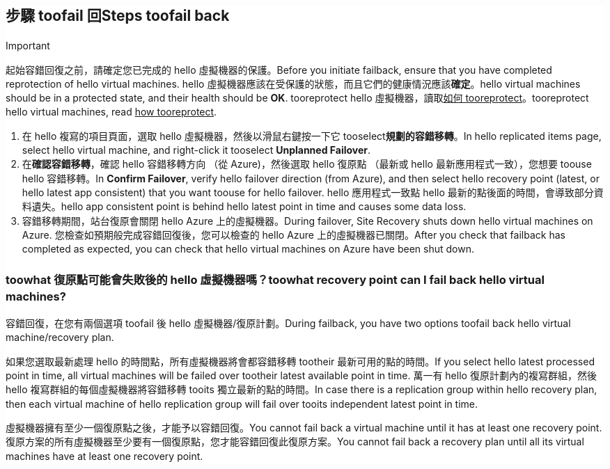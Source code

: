## <a name="steps-toofail-back"></a><span data-ttu-id="16610-163">步驟 toofail 回</span><span class="sxs-lookup"><span data-stu-id="16610-163">Steps toofail back</span></span>

> [!IMPORTANT]
> <span data-ttu-id="16610-164">起始容錯回復之前，請確定您已完成的 hello 虛擬機器的保護。</span><span class="sxs-lookup"><span data-stu-id="16610-164">Before you initiate failback, ensure that you have completed reprotection of hello virtual machines.</span></span> <span data-ttu-id="16610-165">hello 虛擬機器應該在受保護的狀態，而且它們的健康情況應該**確定**。</span><span class="sxs-lookup"><span data-stu-id="16610-165">hello virtual machines should be in a protected state, and their health should be **OK**.</span></span> <span data-ttu-id="16610-166">tooreprotect hello 虛擬機器，讀取[如何 tooreprotect](site-recovery-how-to-reprotect.md)。</span><span class="sxs-lookup"><span data-stu-id="16610-166">tooreprotect hello virtual machines, read [how tooreprotect](site-recovery-how-to-reprotect.md).</span></span>

1. <span data-ttu-id="16610-167">在 hello 複寫的項目頁面，選取 hello 虛擬機器，然後以滑鼠右鍵按一下它 tooselect**規劃的容錯移轉**。</span><span class="sxs-lookup"><span data-stu-id="16610-167">In hello replicated items page, select hello virtual machine, and right-click it tooselect **Unplanned Failover**.</span></span>
2. <span data-ttu-id="16610-168">在**確認容錯移轉**，確認 hello 容錯移轉方向 （從 Azure)，然後選取 hello 復原點 （最新或 hello 最新應用程式一致），您想要 toouse hello 容錯移轉。</span><span class="sxs-lookup"><span data-stu-id="16610-168">In **Confirm Failover**, verify hello failover direction (from Azure), and then select hello recovery point (latest, or hello latest app consistent) that you want toouse for hello failover.</span></span> <span data-ttu-id="16610-169">hello 應用程式一致點 hello 最新的點後面的時間，會導致部分資料遺失。</span><span class="sxs-lookup"><span data-stu-id="16610-169">hello app consistent point is behind hello latest point in time and causes some data loss.</span></span>
3. <span data-ttu-id="16610-170">容錯移轉期間，站台復原會關閉 hello Azure 上的虛擬機器。</span><span class="sxs-lookup"><span data-stu-id="16610-170">During failover, Site Recovery shuts down hello virtual machines on Azure.</span></span> <span data-ttu-id="16610-171">您檢查如預期般完成容錯回復後，您可以檢查的 hello Azure 上的虛擬機器已關閉。</span><span class="sxs-lookup"><span data-stu-id="16610-171">After you check that failback has completed as expected, you can check that hello virtual machines on Azure have been shut down.</span></span>

### <a name="toowhat-recovery-point-can-i-fail-back-hello-virtual-machines"></a><span data-ttu-id="16610-172">toowhat 復原點可能會失敗後的 hello 虛擬機器嗎？</span><span class="sxs-lookup"><span data-stu-id="16610-172">toowhat recovery point can I fail back hello virtual machines?</span></span>

<span data-ttu-id="16610-173">容錯回復，在您有兩個選項 toofail 後 hello 虛擬機器/復原計劃。</span><span class="sxs-lookup"><span data-stu-id="16610-173">During failback, you have two options toofail back hello virtual machine/recovery plan.</span></span>

<span data-ttu-id="16610-174">如果您選取最新處理 hello 的時間點，所有虛擬機器將會都容錯移轉 tootheir 最新可用的點的時間。</span><span class="sxs-lookup"><span data-stu-id="16610-174">If you select hello latest processed point in time, all virtual machines will be failed over tootheir latest available point in time.</span></span> <span data-ttu-id="16610-175">萬一有 hello 復原計劃內的複寫群組，然後 hello 複寫群組的每個虛擬機器將容錯移轉 tooits 獨立最新的點的時間。</span><span class="sxs-lookup"><span data-stu-id="16610-175">In case there is a replication group within hello recovery plan, then each virtual machine of hello replication group will fail over tooits independent latest point in time.</span></span>

<span data-ttu-id="16610-176">虛擬機器擁有至少一個復原點之後，才能予以容錯回復。</span><span class="sxs-lookup"><span data-stu-id="16610-176">You cannot fail back a virtual machine until it has at least one recovery point.</span></span> <span data-ttu-id="16610-177">復原方案的所有虛擬機器至少要有一個復原點，您才能容錯回復此復原方案。</span><span class="sxs-lookup"><span data-stu-id="16610-177">You cannot fail back a recovery plan until all its virtual machines have at least one recovery point.</span></span>
